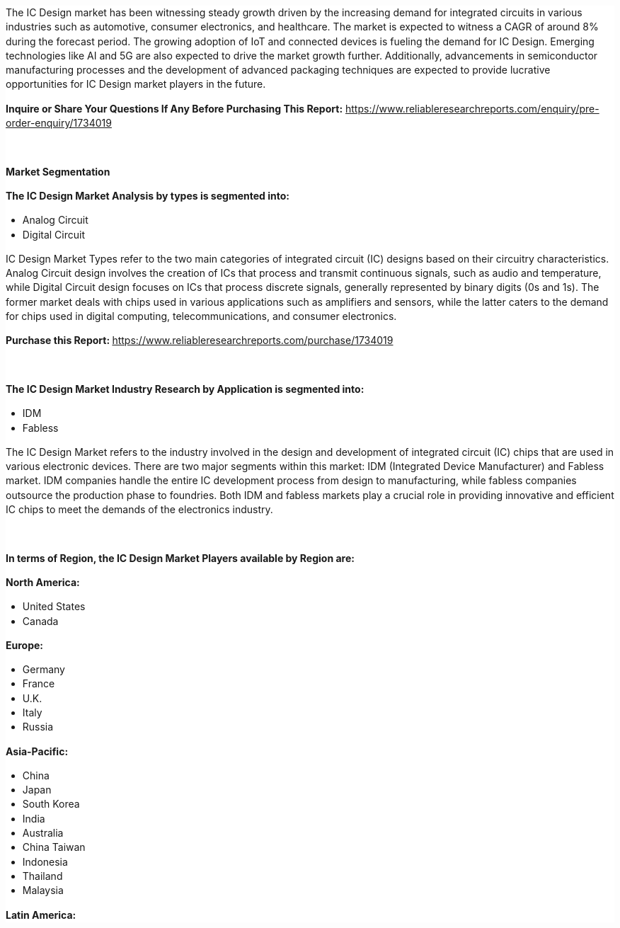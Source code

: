 <p><p>The IC Design market has been witnessing steady growth driven by the increasing demand for integrated circuits in various industries such as automotive, consumer electronics, and healthcare. The market is expected to witness a CAGR of around 8% during the forecast period. The growing adoption of IoT and connected devices is fueling the demand for IC Design. Emerging technologies like AI and 5G are also expected to drive the market growth further. Additionally, advancements in semiconductor manufacturing processes and the development of advanced packaging techniques are expected to provide lucrative opportunities for IC Design market players in the future.</p></p>
<p><strong>Inquire or Share Your Questions If Any Before Purchasing This Report:</strong> <a href="https://www.reliableresearchreports.com/enquiry/pre-order-enquiry/1734019">https://www.reliableresearchreports.com/enquiry/pre-order-enquiry/1734019</a></p>
<p>&nbsp;</p>
<p><strong>Market Segmentation</strong></p>
<p><strong>The IC Design Market Analysis by types is segmented into:</strong></p>
<p><ul><li>Analog Circuit</li><li>Digital Circuit</li></ul></p>
<p><p>IC Design Market Types refer to the two main categories of integrated circuit (IC) designs based on their circuitry characteristics. Analog Circuit design involves the creation of ICs that process and transmit continuous signals, such as audio and temperature, while Digital Circuit design focuses on ICs that process discrete signals, generally represented by binary digits (0s and 1s). The former market deals with chips used in various applications such as amplifiers and sensors, while the latter caters to the demand for chips used in digital computing, telecommunications, and consumer electronics.</p></p>
<p><strong>Purchase this Report:&nbsp;</strong><a href="https://www.reliableresearchreports.com/purchase/1734019">https://www.reliableresearchreports.com/purchase/1734019</a></p>
<p>&nbsp;</p>
<p><strong>The IC Design Market Industry Research by Application is segmented into:</strong></p>
<p><ul><li>IDM</li><li>Fabless</li></ul></p>
<p><p>The IC Design Market refers to the industry involved in the design and development of integrated circuit (IC) chips that are used in various electronic devices. There are two major segments within this market: IDM (Integrated Device Manufacturer) and Fabless market. IDM companies handle the entire IC development process from design to manufacturing, while fabless companies outsource the production phase to foundries. Both IDM and fabless markets play a crucial role in providing innovative and efficient IC chips to meet the demands of the electronics industry.</p></p>
<p>&nbsp;</p>
<p><strong>In terms of Region, the IC Design Market Players available by Region are:</strong></p>
<p>
    <p> <strong> North America: </strong>
        <ul>
            <li>United States</li>
            <li>Canada</li>
        </ul>
        </p> 
    <p> <strong> Europe: </strong>
        <ul>
            <li>Germany</li>
            <li>France</li>
            <li>U.K.</li>
            <li>Italy</li>
            <li>Russia</li>
        </ul>
        </p> 
    <p> <strong> Asia-Pacific: </strong>
        <ul>
            <li>China</li>
            <li>Japan</li>
            <li>South Korea</li>
            <li>India</li>
            <li>Australia</li>
            <li>China Taiwan</li>
            <li>Indonesia</li>
            <li>Thailand</li>
            <li>Malaysia</li>
        </ul>
        </p> 
    <p> <strong> Latin America: </strong>
